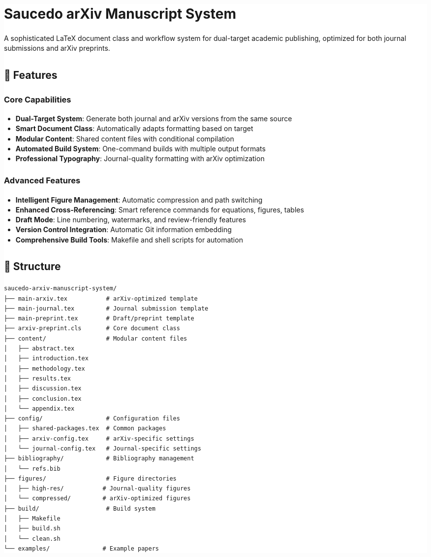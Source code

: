 # Saucedo arXiv Manuscript System

A sophisticated LaTeX document class and workflow system for dual-target academic publishing, optimized for both journal submissions and arXiv preprints.

## 🚀 Features

### Core Capabilities
- **Dual-Target System**: Generate both journal and arXiv versions from the same source
- **Smart Document Class**: Automatically adapts formatting based on target
- **Modular Content**: Shared content files with conditional compilation
- **Automated Build System**: One-command builds with multiple output formats
- **Professional Typography**: Journal-quality formatting with arXiv optimization

### Advanced Features
- **Intelligent Figure Management**: Automatic compression and path switching
- **Enhanced Cross-Referencing**: Smart reference commands for equations, figures, tables
- **Draft Mode**: Line numbering, watermarks, and review-friendly features
- **Version Control Integration**: Automatic Git information embedding
- **Comprehensive Build Tools**: Makefile and shell scripts for automation

## 📁 Structure

```
saucedo-arxiv-manuscript-system/
├── main-arxiv.tex           # arXiv-optimized template
├── main-journal.tex         # Journal submission template  
├── main-preprint.tex        # Draft/preprint template
├── arxiv-preprint.cls       # Core document class
├── content/                 # Modular content files
│   ├── abstract.tex
│   ├── introduction.tex
│   ├── methodology.tex
│   ├── results.tex
│   ├── discussion.tex
│   ├── conclusion.tex
│   └── appendix.tex
├── config/                  # Configuration files
│   ├── shared-packages.tex  # Common packages
│   ├── arxiv-config.tex     # arXiv-specific settings
│   └── journal-config.tex   # Journal-specific settings
├── bibliography/            # Bibliography management
│   └── refs.bib
├── figures/                 # Figure directories
│   ├── high-res/           # Journal-quality figures
│   └── compressed/         # arXiv-optimized figures
├── build/                   # Build system
│   ├── Makefile
│   ├── build.sh
│   └── clean.sh
└── examples/               # Example papers
```
